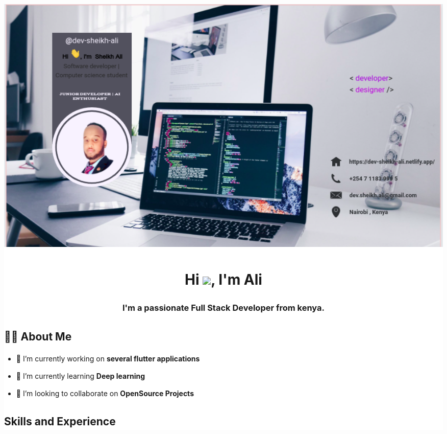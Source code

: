 
<a href="#"><img width="100%" height="70%"  src="banner.png" /></a>
<h1 align="center">Hi <img src="https://raw.githubusercontent.com/MartinHeinz/MartinHeinz/master/wave.gif" width="30px">, I'm Ali</h1>
<h3 align="center">I'm a passionate Full Stack Developer from kenya.</h3>

## 🙋‍♂️ About Me

- 🔭 I’m currently working on **several flutter applications**

- 🌱 I’m currently learning **Deep learning**

- 👯 I’m looking to collaborate on **OpenSource Projects**


## Skills and Experience